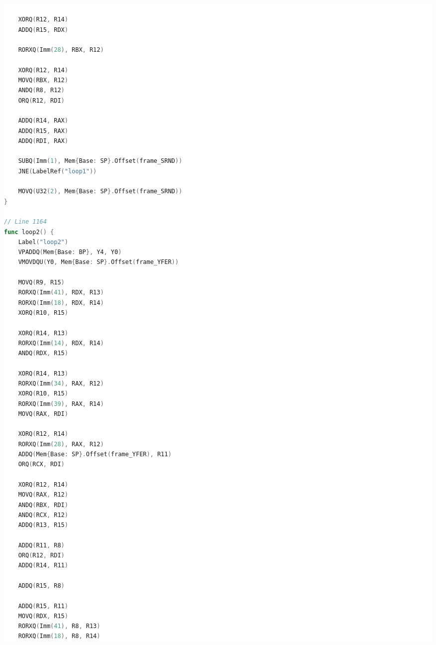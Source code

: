 ```go

	XORQ(R12, R14)
	ADDQ(R15, RDX)

	RORXQ(Imm(28), RBX, R12)

	XORQ(R12, R14)
	MOVQ(RBX, R12)
	ANDQ(R8, R12)
	ORQ(R12, RDI)

	ADDQ(R14, RAX)
	ADDQ(R15, RAX)
	ADDQ(RDI, RAX)

	SUBQ(Imm(1), Mem{Base: SP}.Offset(frame_SRND))
	JNE(LabelRef("loop1"))

	MOVQ(U32(2), Mem{Base: SP}.Offset(frame_SRND))
}

// Line 1164
func loop2() {
	Label("loop2")
	VPADDQ(Mem{Base: BP}, Y4, Y0)
	VMOVDQU(Y0, Mem{Base: SP}.Offset(frame_YFER))

	MOVQ(R9, R15)
	RORXQ(Imm(41), RDX, R13)
	RORXQ(Imm(18), RDX, R14)
	XORQ(R10, R15)

	XORQ(R14, R13)
	RORXQ(Imm(14), RDX, R14)
	ANDQ(RDX, R15)

	XORQ(R14, R13)
	RORXQ(Imm(34), RAX, R12)
	XORQ(R10, R15)
	RORXQ(Imm(39), RAX, R14)
	MOVQ(RAX, RDI)

	XORQ(R12, R14)
	RORXQ(Imm(28), RAX, R12)
	ADDQ(Mem{Base: SP}.Offset(frame_YFER), R11)
	ORQ(RCX, RDI)

	XORQ(R12, R14)
	MOVQ(RAX, R12)
	ANDQ(RBX, RDI)
	ANDQ(RCX, R12)
	ADDQ(R13, R15)

	ADDQ(R11, R8)
	ORQ(R12, RDI)
	ADDQ(R14, R11)

	ADDQ(R15, R8)

	ADDQ(R15, R11)
	MOVQ(RDX, R15)
	RORXQ(Imm(41), R8, R13)
	RORXQ(Imm(18), R8, R14)
```